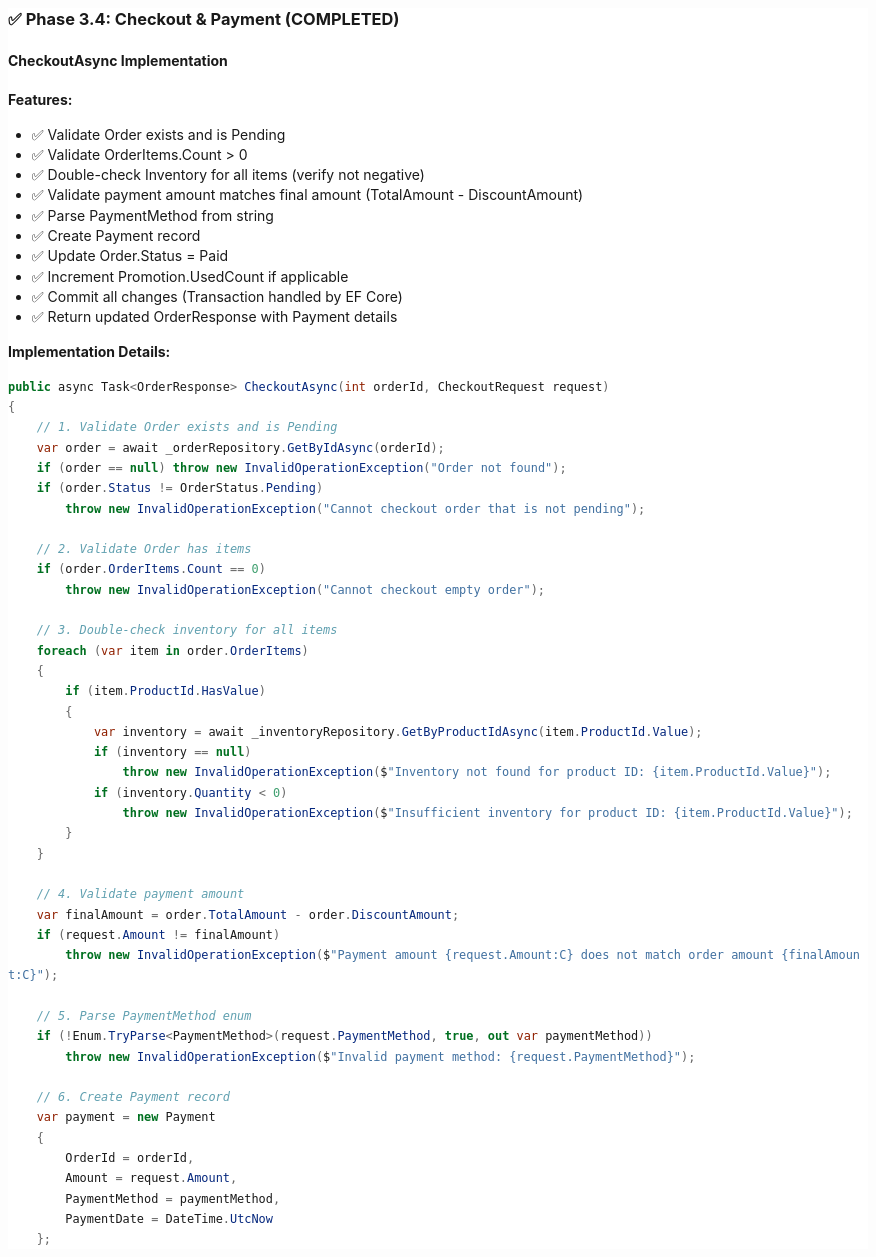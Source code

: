 ### ✅ Phase 3.4: Checkout & Payment (COMPLETED)

#### CheckoutAsync Implementation

**Features:**

- ✅ Validate Order exists and is Pending
- ✅ Validate OrderItems.Count > 0
- ✅ Double-check Inventory for all items (verify not negative)
- ✅ Validate payment amount matches final amount (TotalAmount - DiscountAmount)
- ✅ Parse PaymentMethod from string
- ✅ Create Payment record
- ✅ Update Order.Status = Paid
- ✅ Increment Promotion.UsedCount if applicable
- ✅ Commit all changes (Transaction handled by EF Core)
- ✅ Return updated OrderResponse with Payment details

**Implementation Details:**

```csharp
public async Task<OrderResponse> CheckoutAsync(int orderId, CheckoutRequest request)
{
    // 1. Validate Order exists and is Pending
    var order = await _orderRepository.GetByIdAsync(orderId);
    if (order == null) throw new InvalidOperationException("Order not found");
    if (order.Status != OrderStatus.Pending)
        throw new InvalidOperationException("Cannot checkout order that is not pending");

    // 2. Validate Order has items
    if (order.OrderItems.Count == 0)
        throw new InvalidOperationException("Cannot checkout empty order");

    // 3. Double-check inventory for all items
    foreach (var item in order.OrderItems)
    {
        if (item.ProductId.HasValue)
        {
            var inventory = await _inventoryRepository.GetByProductIdAsync(item.ProductId.Value);
            if (inventory == null)
                throw new InvalidOperationException($"Inventory not found for product ID: {item.ProductId.Value}");
            if (inventory.Quantity < 0)
                throw new InvalidOperationException($"Insufficient inventory for product ID: {item.ProductId.Value}");
        }
    }

    // 4. Validate payment amount
    var finalAmount = order.TotalAmount - order.DiscountAmount;
    if (request.Amount != finalAmount)
        throw new InvalidOperationException($"Payment amount {request.Amount:C} does not match order amount {finalAmount:C}");

    // 5. Parse PaymentMethod enum
    if (!Enum.TryParse<PaymentMethod>(request.PaymentMethod, true, out var paymentMethod))
        throw new InvalidOperationException($"Invalid payment method: {request.PaymentMethod}");

    // 6. Create Payment record
    var payment = new Payment
    {
        OrderId = orderId,
        Amount = request.Amount,
        PaymentMethod = paymentMethod,
        PaymentDate = DateTime.UtcNow
    };
```